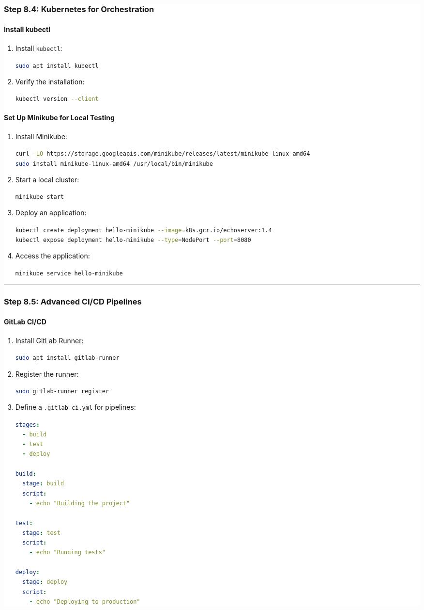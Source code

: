 
### Step 8.4: Kubernetes for Orchestration

#### **Install kubectl**
1. Install `kubectl`:
   ```bash
   sudo apt install kubectl
   ```
2. Verify the installation:
   ```bash
   kubectl version --client
   ```

#### **Set Up Minikube for Local Testing**
1. Install Minikube:
   ```bash
   curl -LO https://storage.googleapis.com/minikube/releases/latest/minikube-linux-amd64
   sudo install minikube-linux-amd64 /usr/local/bin/minikube
   ```
2. Start a local cluster:
   ```bash
   minikube start
   ```
3. Deploy an application:
   ```bash
   kubectl create deployment hello-minikube --image=k8s.gcr.io/echoserver:1.4
   kubectl expose deployment hello-minikube --type=NodePort --port=8080
   ```
4. Access the application:
   ```bash
   minikube service hello-minikube
   ```

---

### Step 8.5: Advanced CI/CD Pipelines

#### **GitLab CI/CD**
1. Install GitLab Runner:
   ```bash
   sudo apt install gitlab-runner
   ```
2. Register the runner:
   ```bash
   sudo gitlab-runner register
   ```
3. Define a `.gitlab-ci.yml` for pipelines:
   ```yaml
   stages:
     - build
     - test
     - deploy

   build:
     stage: build
     script:
       - echo "Building the project"

   test:
     stage: test
     script:
       - echo "Running tests"

   deploy:
     stage: deploy
     script:
       - echo "Deploying to production"
   ```